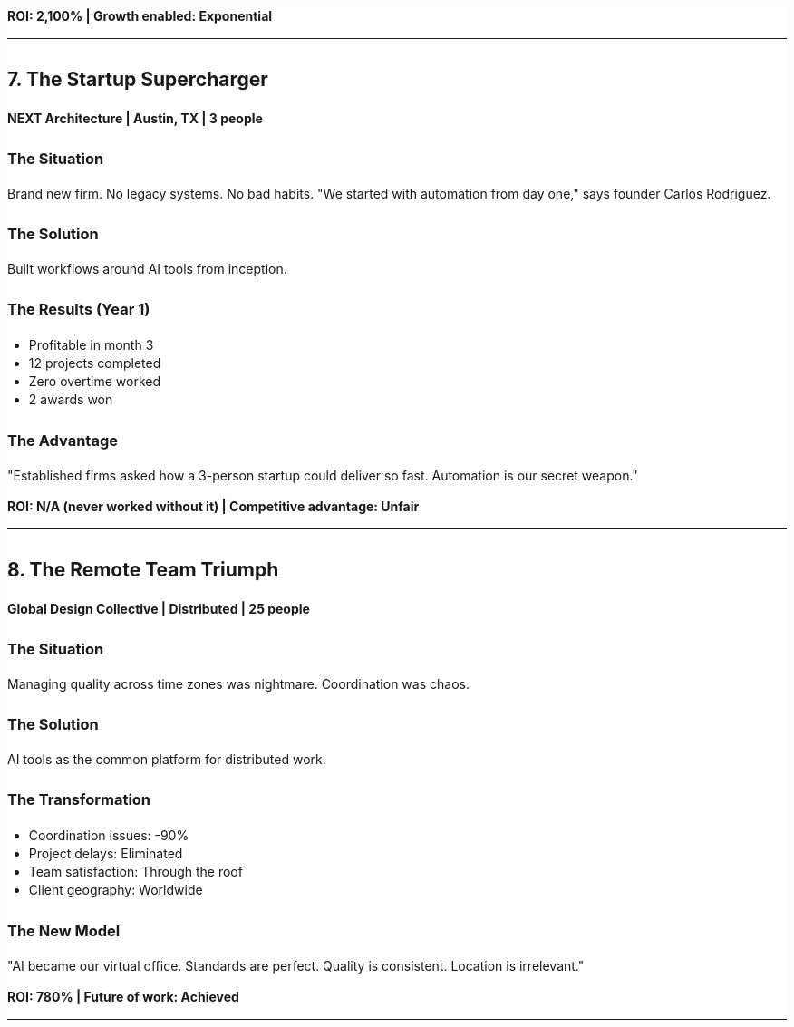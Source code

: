 **ROI: 2,100% | Growth enabled: Exponential**

---

## 7. The Startup Supercharger
**NEXT Architecture | Austin, TX | 3 people**

### The Situation
Brand new firm. No legacy systems. No bad habits. "We started with automation from day one," says founder Carlos Rodriguez.

### The Solution
Built workflows around AI tools from inception.

### The Results (Year 1)
- Profitable in month 3
- 12 projects completed
- Zero overtime worked
- 2 awards won

### The Advantage
"Established firms asked how a 3-person startup could deliver so fast. Automation is our secret weapon."

**ROI: N/A (never worked without it) | Competitive advantage: Unfair**

---

## 8. The Remote Team Triumph
**Global Design Collective | Distributed | 25 people**

### The Situation
Managing quality across time zones was nightmare. Coordination was chaos.

### The Solution
AI tools as the common platform for distributed work.

### The Transformation
- Coordination issues: -90%
- Project delays: Eliminated
- Team satisfaction: Through the roof
- Client geography: Worldwide

### The New Model
"AI became our virtual office. Standards are perfect. Quality is consistent. Location is irrelevant."

**ROI: 780% | Future of work: Achieved**

---
